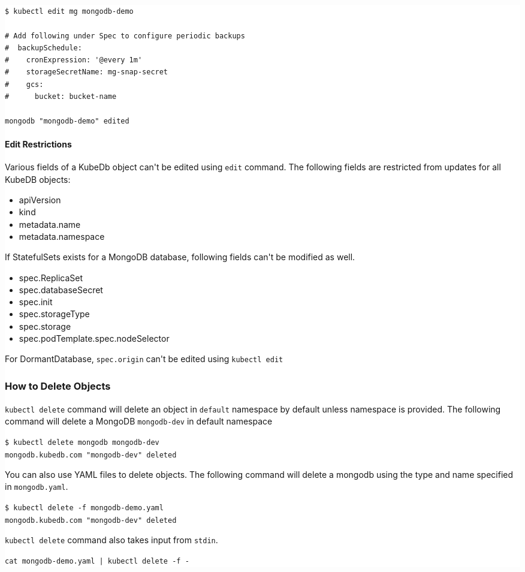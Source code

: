 ```console
$ kubectl edit mg mongodb-demo

# Add following under Spec to configure periodic backups
#  backupSchedule:
#    cronExpression: '@every 1m'
#    storageSecretName: mg-snap-secret
#    gcs:
#      bucket: bucket-name

mongodb "mongodb-demo" edited
```

#### Edit Restrictions

Various fields of a KubeDb object can't be edited using `edit` command. The following fields are restricted from updates for all KubeDB objects:

- apiVersion
- kind
- metadata.name
- metadata.namespace

If StatefulSets exists for a MongoDB database, following fields can't be modified as well.

- spec.ReplicaSet
- spec.databaseSecret
- spec.init
- spec.storageType
- spec.storage
- spec.podTemplate.spec.nodeSelector

For DormantDatabase, `spec.origin` can't be edited using `kubectl edit`

### How to Delete Objects

`kubectl delete` command will delete an object in `default` namespace by default unless namespace is provided. The following command will delete a MongoDB `mongodb-dev` in default namespace

```console
$ kubectl delete mongodb mongodb-dev
mongodb.kubedb.com "mongodb-dev" deleted
```

You can also use YAML files to delete objects. The following command will delete a mongodb using the type and name specified in `mongodb.yaml`.

```console
$ kubectl delete -f mongodb-demo.yaml
mongodb.kubedb.com "mongodb-dev" deleted
```

`kubectl delete` command also takes input from `stdin`.

```console
cat mongodb-demo.yaml | kubectl delete -f -
```
